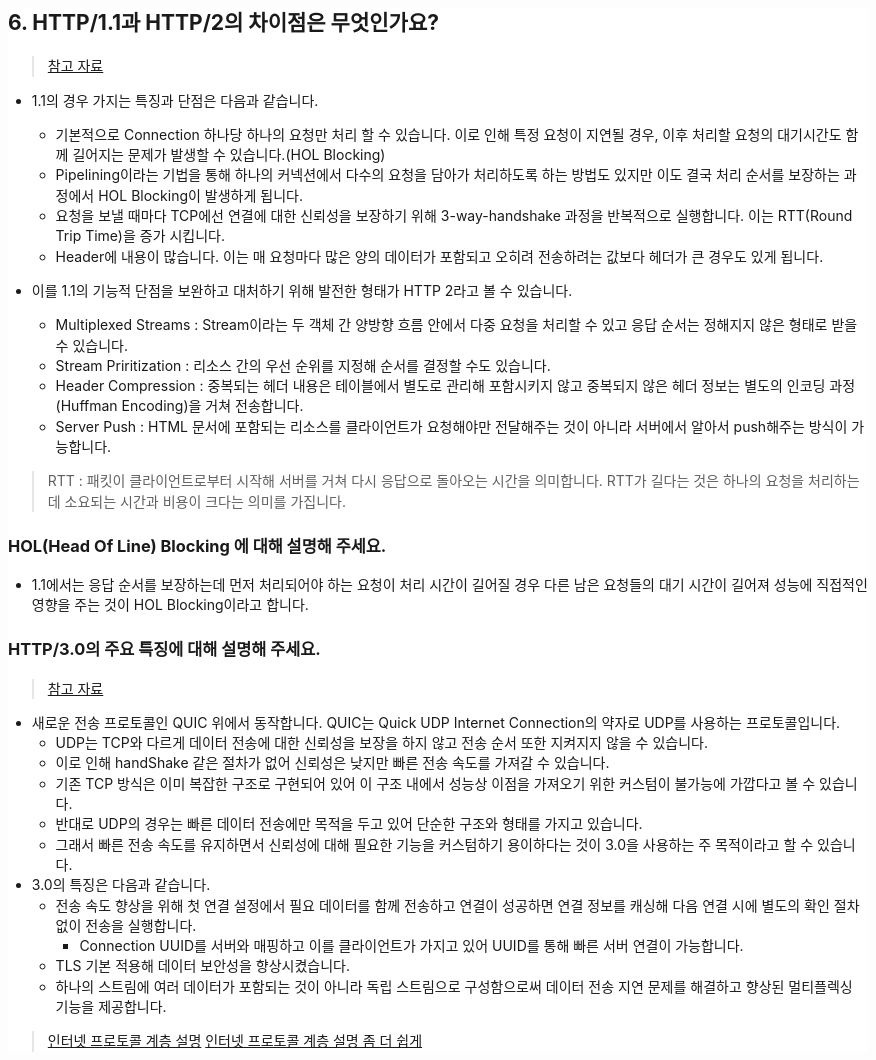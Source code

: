 ## 6. HTTP/1.1과 HTTP/2의 차이점은 무엇인가요?
> [참고 자료](https://ijbgo.tistory.com/26)

- 1.1의 경우 가지는 특징과 단점은 다음과 같습니다.
  - 기본적으로 Connection 하나당 하나의 요청만 처리 할 수 있습니다. 이로 인해 특정 요청이 지연될 경우, 이후 처리할 요청의 대기시간도 함께 길어지는 문제가 발생할 수 있습니다.(HOL Blocking)
  - Pipelining이라는 기법을 통해 하나의 커넥션에서 다수의 요청을 담아가 처리하도록 하는 방법도 있지만 이도 결국 처리 순서를 보장하는 과정에서 HOL Blocking이 발생하게 됩니다.
  - 요청을 보낼 때마다 TCP에선 연결에 대한 신뢰성을 보장하기 위해 3-way-handshake 과정을 반복적으로 실행합니다. 이는 RTT(Round Trip Time)을 증가 시킵니다.
  - Header에 내용이 많습니다. 이는 매 요청마다 많은 양의 데이터가 포함되고 오히려 전송하려는 값보다 헤더가 큰 경우도 있게 됩니다.

- 이를 1.1의 기능적 단점을 보완하고 대처하기 위해 발전한 형태가 HTTP 2라고 볼 수 있습니다.
  - Multiplexed Streams : Stream이라는 두 객체 간 양방향 흐름 안에서 다중 요청을 처리할 수 있고 응답 순서는 정해지지 않은 형태로 받을 수 있습니다.
  - Stream Priritization : 리소스 간의 우선 순위를 지정해 순서를 결정할 수도 있습니다.
  - Header Compression : 중복되는 헤더 내용은 테이블에서 별도로 관리해 포함시키지 않고 중복되지 않은 헤더 정보는 별도의 인코딩 과정(Huffman Encoding)을 거쳐 전송합니다.
  - Server Push : HTML 문서에 포함되는 리소스를 클라이언트가 요청해야만 전달해주는 것이 아니라 서버에서 알아서 push해주는 방식이 가능합니다.

> RTT : 패킷이 클라이언트로부터 시작해 서버를 거쳐 다시 응답으로 돌아오는 시간을 의미합니다. RTT가 길다는 것은 하나의 요청을 처리하는데 소요되는 시간과 비용이 크다는 의미를 가집니다.

### HOL(Head Of Line) Blocking 에 대해 설명해 주세요.
- 1.1에서는 응답 순서를 보장하는데 먼저 처리되어야 하는 요청이 처리 시간이 길어질 경우 다른 남은 요청들의 대기 시간이 길어져 성능에 직접적인 영향을 주는 것이 HOL Blocking이라고 합니다.

### HTTP/3.0의 주요 특징에 대해 설명해 주세요.
> [참고 자료](https://www.youtube.com/watch?v=xcrjamphIp4)

- 새로운 전송 프로토콜인 QUIC 위에서 동작합니다. QUIC는 Quick UDP Internet Connection의 약자로 UDP를 사용하는 프로토콜입니다.
  - UDP는 TCP와 다르게 데이터 전송에 대한 신뢰성을 보장을 하지 않고 전송 순서 또한 지켜지지 않을 수 있습니다.
  - 이로 인해 handShake 같은 절차가 없어 신뢰성은 낮지만 빠른 전송 속도를 가져갈 수 있습니다.
  - 기존 TCP 방식은 이미 복잡한 구조로 구현되어 있어 이 구조 내에서 성능상 이점을 가져오기 위한 커스텀이 불가능에 가깝다고 볼 수 있습니다.
  - 반대로 UDP의 경우는 빠른 데이터 전송에만 목적을 두고 있어 단순한 구조와 형태를 가지고 있습니다.
  - 그래서 빠른 전송 속도를 유지하면서 신뢰성에 대해 필요한 기능을 커스텀하기 용이하다는 것이 3.0을 사용하는 주 목적이라고 할 수 있습니다.
- 3.0의 특징은 다음과 같습니다.
  - 전송 속도 향상을 위해 첫 연결 설정에서 필요 데이터를 함께 전송하고 연결이 성공하면 연결 정보를 캐싱해 다음 연결 시에 별도의 확인 절차 없이 전송을 실행합니다.
    - Connection UUID를 서버와 매핑하고 이를 클라이언트가 가지고 있어 UUID를 통해 빠른 서버 연결이 가능합니다.
  - TLS 기본 적용해 데이터 보안성을 향상시켰습니다.
  - 하나의 스트림에 여러 데이터가 포함되는 것이 아니라 독립 스트림으로 구성함으로써 데이터 전송 지연 문제를 해결하고 향상된 멀티플렉싱 기능을 제공합니다.

> [인터넷 프로토콜 계층 설명](https://wooono.tistory.com/507)
> [인터넷 프로토콜 계층 설명 좀 더 쉽게](https://livenow14.tistory.com/45)


